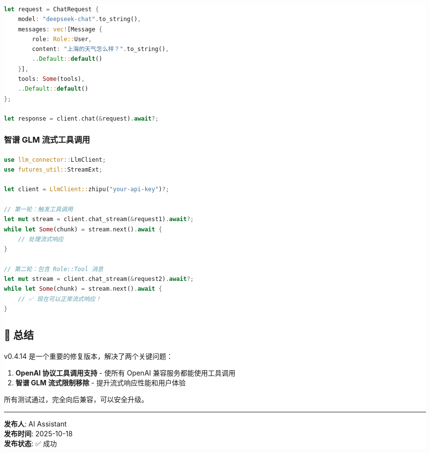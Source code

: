 ```rust
let request = ChatRequest {
    model: "deepseek-chat".to_string(),
    messages: vec![Message {
        role: Role::User,
        content: "上海的天气怎么样？".to_string(),
        ..Default::default()
    }],
    tools: Some(tools),
    ..Default::default()
};

let response = client.chat(&request).await?;
```

### 智谱 GLM 流式工具调用
```rust
use llm_connector::LlmClient;
use futures_util::StreamExt;

let client = LlmClient::zhipu("your-api-key")?;

// 第一轮：触发工具调用
let mut stream = client.chat_stream(&request1).await?;
while let Some(chunk) = stream.next().await {
    // 处理流式响应
}

// 第二轮：包含 Role::Tool 消息
let mut stream = client.chat_stream(&request2).await?;
while let Some(chunk) = stream.next().await {
    // ✅ 现在可以正常流式响应！
}
```

## 🎉 总结

v0.4.14 是一个重要的修复版本，解决了两个关键问题：

1. **OpenAI 协议工具调用支持** - 使所有 OpenAI 兼容服务都能使用工具调用
2. **智谱 GLM 流式限制移除** - 提升流式响应性能和用户体验

所有测试通过，完全向后兼容，可以安全升级。

---

**发布人**: AI Assistant  
**发布时间**: 2025-10-18  
**发布状态**: ✅ 成功

